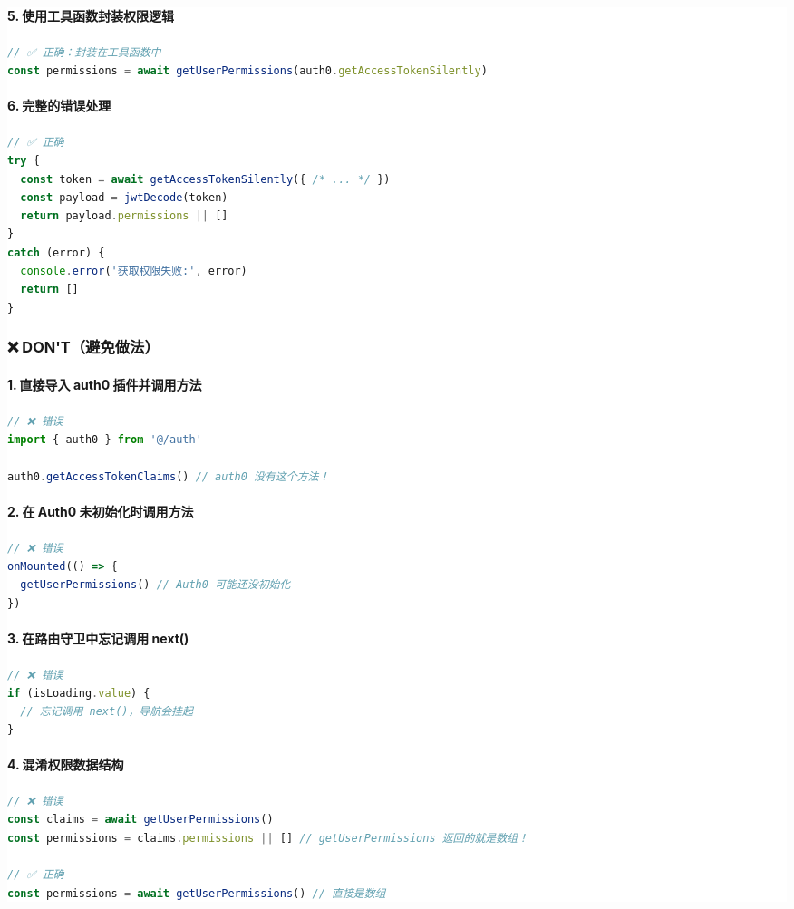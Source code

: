 #### 5. 使用工具函数封装权限逻辑

```typescript
// ✅ 正确：封装在工具函数中
const permissions = await getUserPermissions(auth0.getAccessTokenSilently)
```

#### 6. 完整的错误处理

```typescript
// ✅ 正确
try {
  const token = await getAccessTokenSilently({ /* ... */ })
  const payload = jwtDecode(token)
  return payload.permissions || []
}
catch (error) {
  console.error('获取权限失败:', error)
  return []
}
```

### ❌ DON'T（避免做法）

#### 1. 直接导入 auth0 插件并调用方法

```typescript
// ❌ 错误
import { auth0 } from '@/auth'

auth0.getAccessTokenClaims() // auth0 没有这个方法！
```

#### 2. 在 Auth0 未初始化时调用方法

```typescript
// ❌ 错误
onMounted(() => {
  getUserPermissions() // Auth0 可能还没初始化
})
```

#### 3. 在路由守卫中忘记调用 next()

```typescript
// ❌ 错误
if (isLoading.value) {
  // 忘记调用 next()，导航会挂起
}
```

#### 4. 混淆权限数据结构

```typescript
// ❌ 错误
const claims = await getUserPermissions()
const permissions = claims.permissions || [] // getUserPermissions 返回的就是数组！

// ✅ 正确
const permissions = await getUserPermissions() // 直接是数组
```
